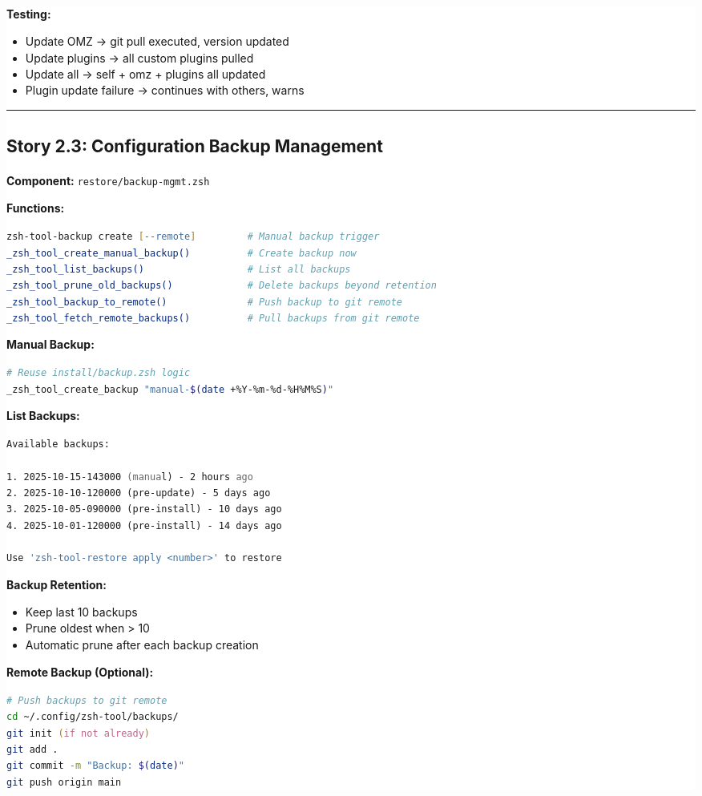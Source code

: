 **Testing:**
- Update OMZ → git pull executed, version updated
- Update plugins → all custom plugins pulled
- Update all → self + omz + plugins all updated
- Plugin update failure → continues with others, warns

---

## Story 2.3: Configuration Backup Management

**Component:** `restore/backup-mgmt.zsh`

**Functions:**
```zsh
zsh-tool-backup create [--remote]         # Manual backup trigger
_zsh_tool_create_manual_backup()          # Create backup now
_zsh_tool_list_backups()                  # List all backups
_zsh_tool_prune_old_backups()             # Delete backups beyond retention
_zsh_tool_backup_to_remote()              # Push backup to git remote
_zsh_tool_fetch_remote_backups()          # Pull backups from git remote
```

**Manual Backup:**
```zsh
# Reuse install/backup.zsh logic
_zsh_tool_create_backup "manual-$(date +%Y-%m-%d-%H%M%S)"
```

**List Backups:**
```zsh
Available backups:

1. 2025-10-15-143000 (manual) - 2 hours ago
2. 2025-10-10-120000 (pre-update) - 5 days ago
3. 2025-10-05-090000 (pre-install) - 10 days ago
4. 2025-10-01-120000 (pre-install) - 14 days ago

Use 'zsh-tool-restore apply <number>' to restore
```

**Backup Retention:**
- Keep last 10 backups
- Prune oldest when > 10
- Automatic prune after each backup creation

**Remote Backup (Optional):**
```zsh
# Push backups to git remote
cd ~/.config/zsh-tool/backups/
git init (if not already)
git add .
git commit -m "Backup: $(date)"
git push origin main
```

